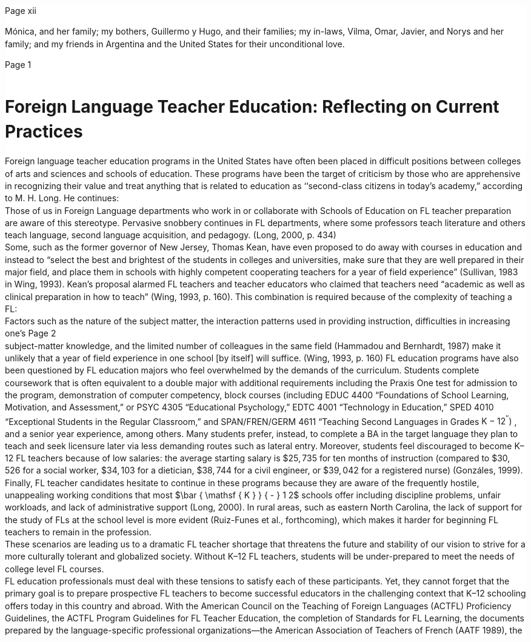 Page xii

Mónica, and her family; my bothers, Guillermo y Hugo, and their families; my in-laws, Vilma, Omar, Javier, and Norys and her family; and my friends in Argentina and the United States for their unconditional love.

Page 1

# Foreign Language Teacher Education: Reflecting on Current Practices

Foreign language teacher education programs in the United States have often been placed in difficult positions between colleges of arts and sciences and schools of education. These programs have been the target of criticism by those who are apprehensive in recognizing their value and treat anything that is related to education as ‘‘second-class citizens in today’s academy,” according to M. H. Long. He continues:   
Those of us in Foreign Language departments who work in or collaborate with Schools of Education on FL teacher preparation are aware of this stereotype. Pervasive snobbery continues in FL departments, where some professors teach literature and others teach language, second language acquisition, and pedagogy. (Long, 2000, p. 434)   
Some, such as the former governor of New Jersey, Thomas Kean, have even proposed to do away with courses in education and instead to “select the best and brightest of the students in colleges and universities, make sure that they are well prepared in their major field, and place them in schools with highly competent cooperating teachers for a year of field experience” (Sullivan, 1983 in Wing, 1993). Kean’s proposal alarmed FL teachers and teacher educators who claimed that teachers need “academic as well as clinical preparation in how to teach” (Wing, 1993, p. 160). This combination is required because of the complexity of teaching a FL:   
Factors such as the nature of the subject matter, the interaction patterns used in providing instruction, difficulties in increasing one’s Page 2   
subject-matter knowledge, and the limited number of colleagues in the same field (Hammadou and Bernhardt, 1987) make it unlikely that a year of field experience in one school [by itself] will suffice. (Wing, 1993, p. 160) FL education programs have also been questioned by FL education majors who feel overwhelmed by the demands of the curriculum. Students complete coursework that is often equivalent to a double major with additional requirements including the Praxis One test for admission to the program, demonstration of computer competency, block courses (including EDUC 4400 “Foundations of School Learning, Motivation, and Assessment,” or PSYC 4305 “Educational Psychology,” EDTC 4001 “Technology in Education,” SPED 4010 “Exceptional Students in the Regular Classroom,” and SPAN/FREN/GERM 4611 “Teaching Second Languages in Grades $\mathsf { K } { - } 1 2 ^ { \prime \prime } )$ , and a senior year experience, among others. Many students prefer, instead, to complete a BA in the target language they plan to teach and seek licensure later via less demanding routes such as lateral entry. Moreover, students feel discouraged to become K– 12 FL teachers because of low salaries: the average starting salary is $\$ 25,735$ for ten months of instruction (compared to $\$ 30,526$ for a social worker, $\$ 34,103$ for a dietician, $\$ 38,744$ for a civil engineer, or $\$ 39,042$ for a registered nurse) (Gonzáles, 1999). Finally, FL teacher candidates hesitate to continue in these programs because they are aware of the frequently hostile, unappealing working conditions that most $\bar { \mathsf { K } } { - } 1 2$ schools offer including discipline problems, unfair workloads, and lack of administrative support (Long, 2000). In rural areas, such as eastern North Carolina, the lack of support for the study of FLs at the school level is more evident (Ruiz-Funes et al., forthcoming), which makes it harder for beginning FL teachers to remain in the profession.   
These scenarios are leading us to a dramatic FL teacher shortage that threatens the future and stability of our vision to strive for a more culturally tolerant and globalized society. Without K–12 FL teachers, students will be under-prepared to meet the needs of college level FL courses.   
FL education professionals must deal with these tensions to satisfy each of these participants. Yet, they cannot forget that the primary goal is to prepare prospective FL teachers to become successful educators in the challenging context that K–12 schooling offers today in this country and abroad. With the American Council on the Teaching of Foreign Languages (ACTFL) Proficiency Guidelines, the ACTFL Program Guidelines for FL Teacher Education, the completion of Standards for FL Learning, the documents prepared by the language-specific professional organizations—the American Association of Teachers of French (AATF 1989), the

